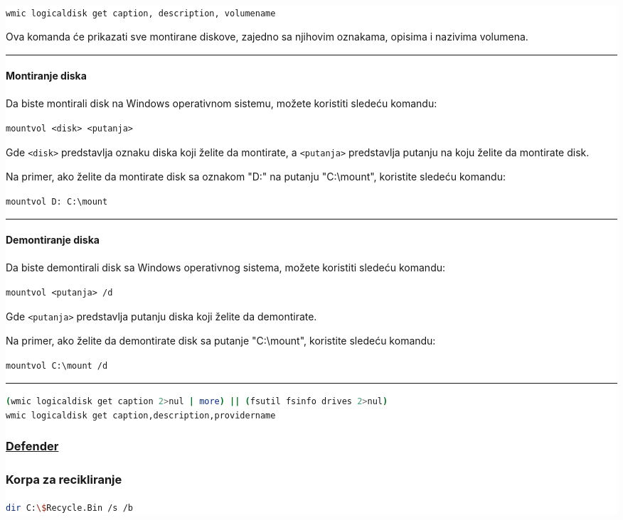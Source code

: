 ```plaintext
wmic logicaldisk get caption, description, volumename
```

Ova komanda će prikazati sve montirane diskove, zajedno sa njihovim oznakama, opisima i nazivima volumena.

***

#### Montiranje diska

Da biste montirali disk na Windows operativnom sistemu, možete koristiti sledeću komandu:

```plaintext
mountvol <disk> <putanja>
```

Gde `<disk>` predstavlja oznaku diska koji želite da montirate, a `<putanja>` predstavlja putanju na koju želite da montirate disk.

Na primer, ako želite da montirate disk sa oznakom "D:" na putanju "C:\mount", koristite sledeću komandu:

```plaintext
mountvol D: C:\mount
```

***

#### Demontiranje diska

Da biste demontirali disk sa Windows operativnog sistema, možete koristiti sledeću komandu:

```plaintext
mountvol <putanja> /d
```

Gde `<putanja>` predstavlja putanju diska koji želite da demontirate.

Na primer, ako želite da demontirate disk sa putanje "C:\mount", koristite sledeću komandu:

```plaintext
mountvol C:\mount /d
```

***

```bash
(wmic logicaldisk get caption 2>nul | more) || (fsutil fsinfo drives 2>nul)
wmic logicaldisk get caption,description,providername
```

### [Defender](authentication-credentials-uac-and-efs/#defender)

### Korpa za recikliranje

```bash
dir C:\$Recycle.Bin /s /b
```
